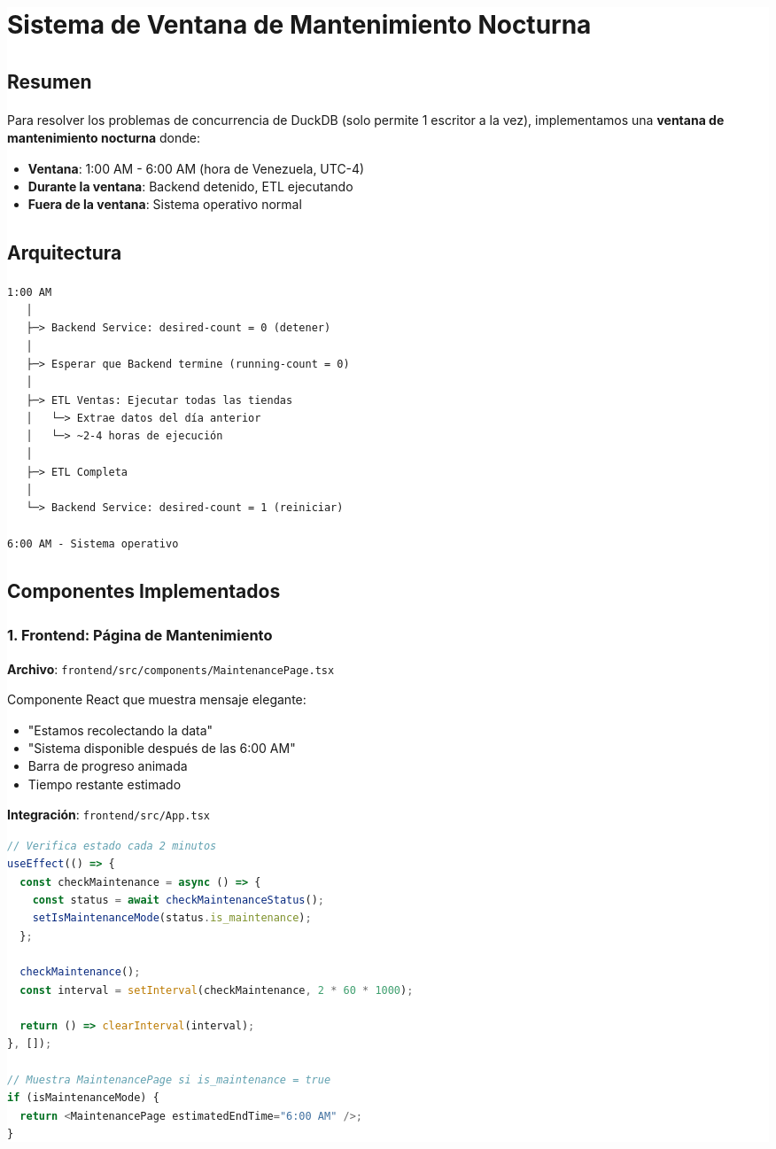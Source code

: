 # Sistema de Ventana de Mantenimiento Nocturna

## Resumen

Para resolver los problemas de concurrencia de DuckDB (solo permite 1 escritor a la vez), implementamos una **ventana de mantenimiento nocturna** donde:

- **Ventana**: 1:00 AM - 6:00 AM (hora de Venezuela, UTC-4)
- **Durante la ventana**: Backend detenido, ETL ejecutando
- **Fuera de la ventana**: Sistema operativo normal

## Arquitectura

```
1:00 AM
   │
   ├─> Backend Service: desired-count = 0 (detener)
   │
   ├─> Esperar que Backend termine (running-count = 0)
   │
   ├─> ETL Ventas: Ejecutar todas las tiendas
   │   └─> Extrae datos del día anterior
   │   └─> ~2-4 horas de ejecución
   │
   ├─> ETL Completa
   │
   └─> Backend Service: desired-count = 1 (reiniciar)

6:00 AM - Sistema operativo
```

## Componentes Implementados

### 1. Frontend: Página de Mantenimiento

**Archivo**: `frontend/src/components/MaintenancePage.tsx`

Componente React que muestra mensaje elegante:
- "Estamos recolectando la data"
- "Sistema disponible después de las 6:00 AM"
- Barra de progreso animada
- Tiempo restante estimado

**Integración**: `frontend/src/App.tsx`

```typescript
// Verifica estado cada 2 minutos
useEffect(() => {
  const checkMaintenance = async () => {
    const status = await checkMaintenanceStatus();
    setIsMaintenanceMode(status.is_maintenance);
  };

  checkMaintenance();
  const interval = setInterval(checkMaintenance, 2 * 60 * 1000);

  return () => clearInterval(interval);
}, []);

// Muestra MaintenancePage si is_maintenance = true
if (isMaintenanceMode) {
  return <MaintenancePage estimatedEndTime="6:00 AM" />;
}
```